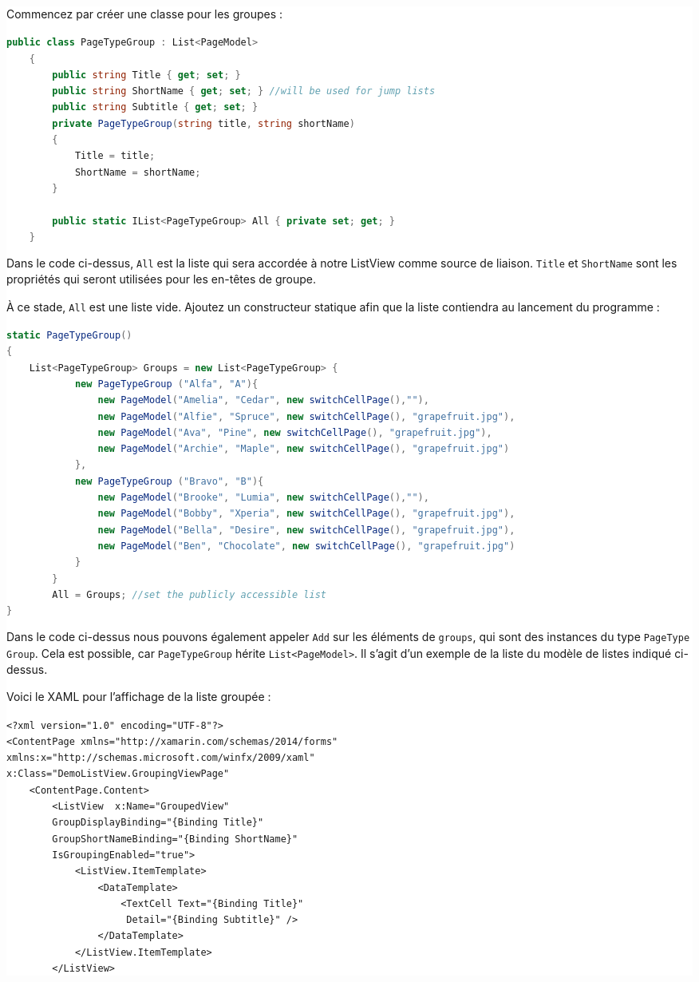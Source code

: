 Commencez par créer une classe pour les groupes :

```csharp
public class PageTypeGroup : List<PageModel>
    {
        public string Title { get; set; }
        public string ShortName { get; set; } //will be used for jump lists
        public string Subtitle { get; set; }
        private PageTypeGroup(string title, string shortName)
        {
            Title = title;
            ShortName = shortName;
        }

        public static IList<PageTypeGroup> All { private set; get; }
    }
```

Dans le code ci-dessus, `All` est la liste qui sera accordée à notre ListView comme source de liaison. `Title` et `ShortName` sont les propriétés qui seront utilisées pour les en-têtes de groupe.

À ce stade, `All` est une liste vide. Ajoutez un constructeur statique afin que la liste contiendra au lancement du programme :

```csharp
static PageTypeGroup()
{
    List<PageTypeGroup> Groups = new List<PageTypeGroup> {
            new PageTypeGroup ("Alfa", "A"){
                new PageModel("Amelia", "Cedar", new switchCellPage(),""),
                new PageModel("Alfie", "Spruce", new switchCellPage(), "grapefruit.jpg"),
                new PageModel("Ava", "Pine", new switchCellPage(), "grapefruit.jpg"),
                new PageModel("Archie", "Maple", new switchCellPage(), "grapefruit.jpg")
            },
            new PageTypeGroup ("Bravo", "B"){
                new PageModel("Brooke", "Lumia", new switchCellPage(),""),
                new PageModel("Bobby", "Xperia", new switchCellPage(), "grapefruit.jpg"),
                new PageModel("Bella", "Desire", new switchCellPage(), "grapefruit.jpg"),
                new PageModel("Ben", "Chocolate", new switchCellPage(), "grapefruit.jpg")
            }
        }
        All = Groups; //set the publicly accessible list
}
```

Dans le code ci-dessus nous pouvons également appeler `Add` sur les éléments de `groups`, qui sont des instances du type `PageTypeGroup`. Cela est possible, car `PageTypeGroup` hérite `List<PageModel>`. Il s’agit d’un exemple de la liste du modèle de listes indiqué ci-dessus.

Voici le XAML pour l’affichage de la liste groupée :

```xaml
<?xml version="1.0" encoding="UTF-8"?>
<ContentPage xmlns="http://xamarin.com/schemas/2014/forms"
xmlns:x="http://schemas.microsoft.com/winfx/2009/xaml"
x:Class="DemoListView.GroupingViewPage"
    <ContentPage.Content>
        <ListView  x:Name="GroupedView"
        GroupDisplayBinding="{Binding Title}"
        GroupShortNameBinding="{Binding ShortName}"
        IsGroupingEnabled="true">
            <ListView.ItemTemplate>
                <DataTemplate>
                    <TextCell Text="{Binding Title}"
                     Detail="{Binding Subtitle}" />
                </DataTemplate>
            </ListView.ItemTemplate>
        </ListView>
```